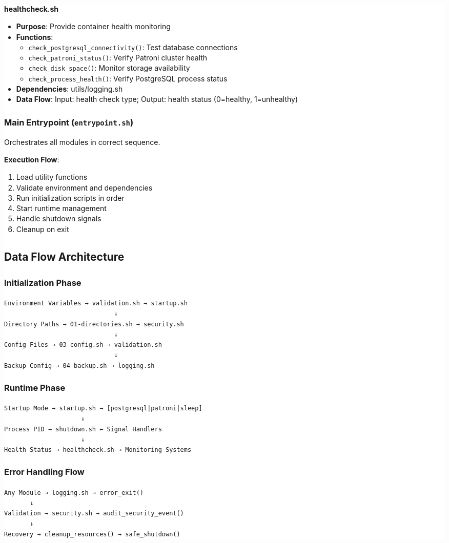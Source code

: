 **healthcheck.sh**
- **Purpose**: Provide container health monitoring
- **Functions**:
  - `check_postgresql_connectivity()`: Test database connections
  - `check_patroni_status()`: Verify Patroni cluster health
  - `check_disk_space()`: Monitor storage availability
  - `check_process_health()`: Verify PostgreSQL process status
- **Dependencies**: utils/logging.sh
- **Data Flow**: Input: health check type; Output: health status (0=healthy, 1=unhealthy)

### Main Entrypoint (`entrypoint.sh`)
Orchestrates all modules in correct sequence.

**Execution Flow**:
1. Load utility functions
2. Validate environment and dependencies
3. Run initialization scripts in order
4. Start runtime management
5. Handle shutdown signals
6. Cleanup on exit

## Data Flow Architecture

### Initialization Phase
```
Environment Variables → validation.sh → startup.sh
                              ↓
Directory Paths → 01-directories.sh → security.sh
                              ↓
Config Files → 03-config.sh → validation.sh
                              ↓
Backup Config → 04-backup.sh → logging.sh
```

### Runtime Phase
```
Startup Mode → startup.sh → [postgresql|patroni|sleep]
                     ↓
Process PID → shutdown.sh ← Signal Handlers
                     ↓
Health Status → healthcheck.sh → Monitoring Systems
```

### Error Handling Flow
```
Any Module → logging.sh → error_exit()
       ↓
Validation → security.sh → audit_security_event()
       ↓
Recovery → cleanup_resources() → safe_shutdown()
```
